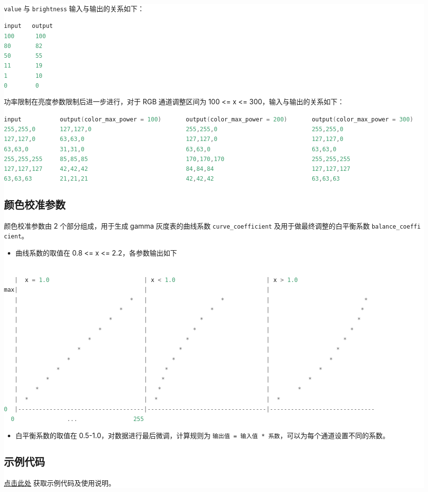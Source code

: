`value` 与 `brightness` 输入与输出的关系如下：

```c
input   output
100      100
80       82
50       55
11       19
1        10
0        0
```

功率限制在亮度参数限制后进一步进行，对于 RGB 通道调整区间为 100 <= x <= 300，输入与输出的关系如下：

```c
input           output(color_max_power = 100)       output(color_max_power = 200)       output(color_max_power = 300)
255,255,0       127,127,0                           255,255,0                           255,255,0
127,127,0       63,63,0                             127,127,0                           127,127,0
63,63,0         31,31,0                             63,63,0                             63,63,0
255,255,255     85,85,85                            170,170,170                         255,255,255
127,127,127     42,42,42                            84,84,84                            127,127,127
63,63,63        21,21,21                            42,42,42                            63,63,63

```

## 颜色校准参数

颜色校准参数由 2 个部分组成，用于生成 gamma 灰度表的曲线系数 `curve_coefficient` 及用于做最终调整的白平衡系数 `balance_coefficient`。

- 曲线系数的取值在 0.8 <= x <= 2.2，各参数输出如下

```c

   |  x = 1.0                           | x < 1.0                          | x > 1.0
max|                                    |                                  |
   |                                *   |                     *            |                           *
   |                             *      |                  *               |                          *
   |                          *         |               *                  |                         *
   |                       *            |             *                    |                       *
   |                    *               |           *                      |                     *
   |                 *                  |         *                        |                   *
   |              *                     |       *                          |                 *
   |           *                        |     *                            |              *
   |        *                           |    *                             |           * 
   |     *                              |   *                              |        *
   |  *                                 |  *                               |  *
0  |------------------------------------|----------------------------------|------------------------------   
  0               ...                255 
```

- 白平衡系数的取值在 0.5-1.0，对数据进行最后微调，计算规则为 `输出值 = 输入值 * 系数`，可以为每个通道设置不同的系数。

## 示例代码

[点击此处](https://github.com/espressif/esp-iot-solution/tree/master/examples/lighting/lightbulb) 获取示例代码及使用说明。
